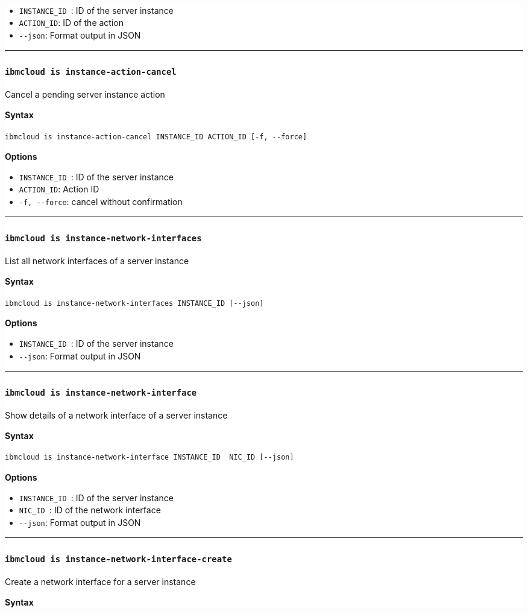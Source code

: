 - `INSTANCE_ID `: ID of the server instance
- `ACTION_ID`: ID of the action
- `--json`: Format output in JSON

---

### `ibmcloud is instance-action-cancel`

Cancel a pending server instance action

**Syntax**

`ibmcloud is instance-action-cancel INSTANCE_ID ACTION_ID [-f, --force]`

**Options**

- `INSTANCE_ID `: ID of the server instance
- `ACTION_ID`: Action ID
- `-f, --force`: cancel without confirmation

---


### `ibmcloud is instance-network-interfaces`

List all network interfaces of a server instance

**Syntax**

`ibmcloud is instance-network-interfaces INSTANCE_ID [--json]`

**Options**

- `INSTANCE_ID `: ID of the server instance
- `--json`: Format output in JSON

---

### `ibmcloud is instance-network-interface`

Show details of a network interface of a server instance

**Syntax**

`ibmcloud is instance-network-interface INSTANCE_ID  NIC_ID [--json]`

**Options**

- `INSTANCE_ID `: ID of the server instance
- `NIC_ID `: ID of the network interface
- `--json`: Format output in JSON

---

### `ibmcloud is instance-network-interface-create`

Create a network interface for a server instance

**Syntax**
